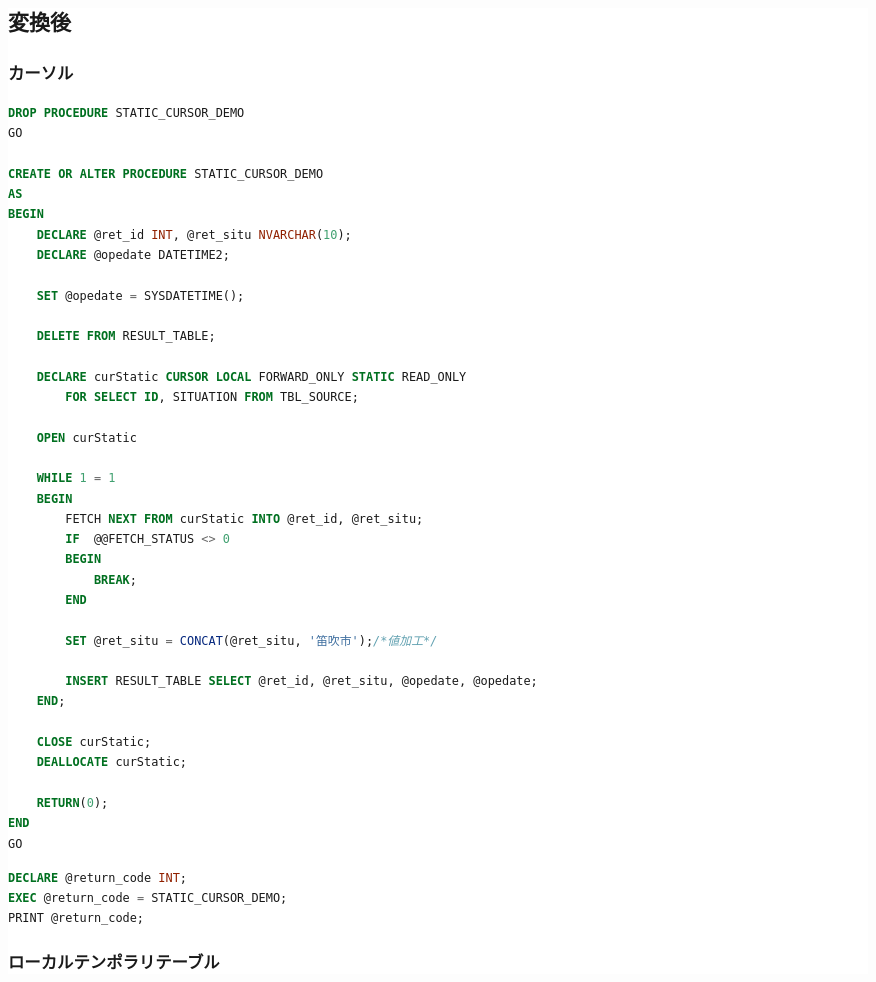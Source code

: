## 変換後

### カーソル

```SQL
DROP PROCEDURE STATIC_CURSOR_DEMO
GO

CREATE OR ALTER PROCEDURE STATIC_CURSOR_DEMO
AS
BEGIN
    DECLARE @ret_id INT, @ret_situ NVARCHAR(10);
    DECLARE @opedate DATETIME2;

    SET @opedate = SYSDATETIME();

    DELETE FROM RESULT_TABLE;

    DECLARE curStatic CURSOR LOCAL FORWARD_ONLY STATIC READ_ONLY
        FOR SELECT ID, SITUATION FROM TBL_SOURCE;

    OPEN curStatic

    WHILE 1 = 1
    BEGIN
        FETCH NEXT FROM curStatic INTO @ret_id, @ret_situ;
        IF  @@FETCH_STATUS <> 0
        BEGIN
            BREAK;
        END
        
        SET @ret_situ = CONCAT(@ret_situ, '笛吹市');/*値加工*/

        INSERT RESULT_TABLE SELECT @ret_id, @ret_situ, @opedate, @opedate;
    END;

    CLOSE curStatic;
    DEALLOCATE curStatic;

    RETURN(0);
END
GO
```

```SQL
DECLARE @return_code INT;
EXEC @return_code = STATIC_CURSOR_DEMO;
PRINT @return_code;
```

### ローカルテンポラリテーブル
